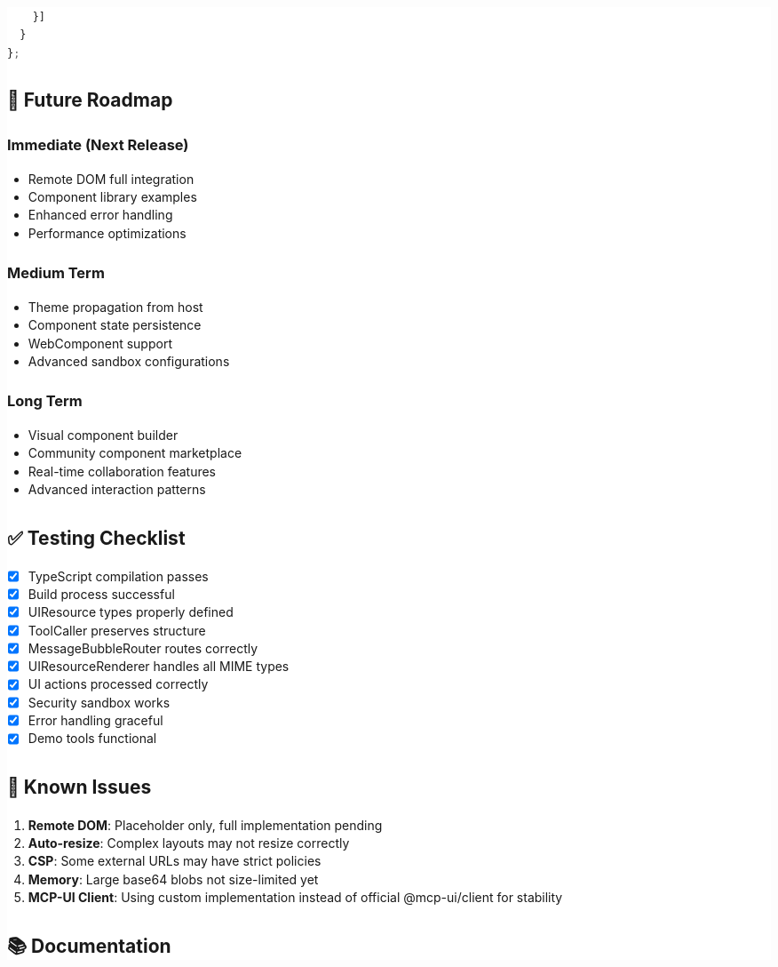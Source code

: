 ```typescript
    }]
  }
};
```

## 🚀 Future Roadmap

### Immediate (Next Release)
- Remote DOM full integration
- Component library examples
- Enhanced error handling
- Performance optimizations

### Medium Term
- Theme propagation from host
- Component state persistence
- WebComponent support
- Advanced sandbox configurations

### Long Term
- Visual component builder
- Community component marketplace
- Real-time collaboration features
- Advanced interaction patterns

## ✅ Testing Checklist

- [x] TypeScript compilation passes
- [x] Build process successful
- [x] UIResource types properly defined
- [x] ToolCaller preserves structure
- [x] MessageBubbleRouter routes correctly
- [x] UIResourceRenderer handles all MIME types
- [x] UI actions processed correctly
- [x] Security sandbox works
- [x] Error handling graceful
- [x] Demo tools functional

## 🐛 Known Issues

1. **Remote DOM**: Placeholder only, full implementation pending
2. **Auto-resize**: Complex layouts may not resize correctly
3. **CSP**: Some external URLs may have strict policies
4. **Memory**: Large base64 blobs not size-limited yet
5. **MCP-UI Client**: Using custom implementation instead of official @mcp-ui/client for stability

## 📚 Documentation
